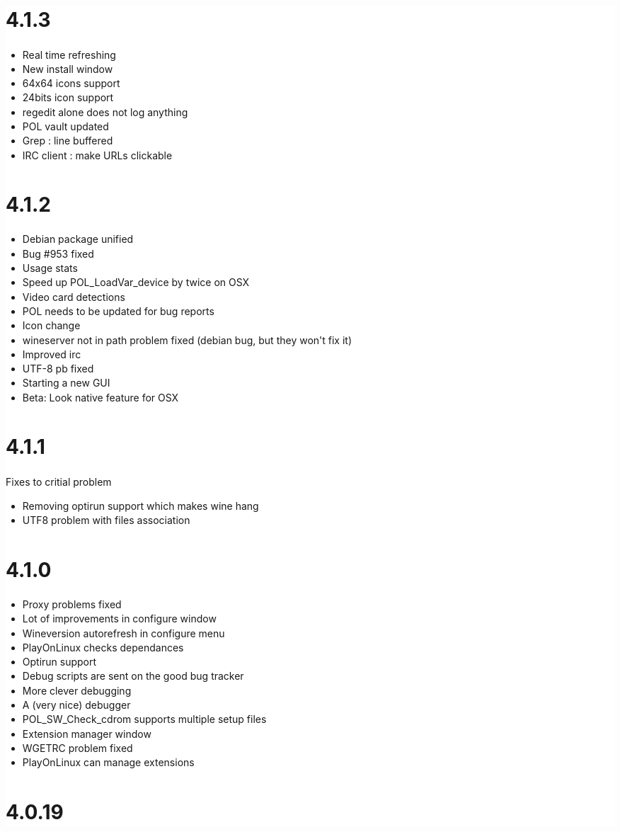 # 4.1.3

* Real time refreshing
* New install window
* 64x64 icons support
* 24bits icon support
* regedit alone does not log anything
* POL vault updated
* Grep : line buffered
* IRC client : make URLs clickable

# 4.1.2

* Debian package unified
* Bug #953 fixed
* Usage stats
* Speed up POL_LoadVar_device by twice on OSX
* Video card detections
* POL needs to be updated for bug reports
* Icon change
* wineserver not in path problem fixed (debian bug, but they won't fix it)
* Improved irc
* UTF-8 pb fixed
* Starting a new GUI
* Beta: Look native feature for OSX

# 4.1.1

Fixes to critial problem
* Removing optirun support which makes wine hang 
* UTF8 problem with files association

# 4.1.0

* Proxy problems fixed
* Lot of improvements in configure window
* Wineversion autorefresh in configure menu
* PlayOnLinux checks dependances
* Optirun support
* Debug scripts are sent on the good bug tracker
* More clever debugging
* A (very nice) debugger
* POL_SW_Check_cdrom supports multiple setup files
* Extension manager window
* WGETRC problem fixed
* PlayOnLinux can manage extensions

# 4.0.19
